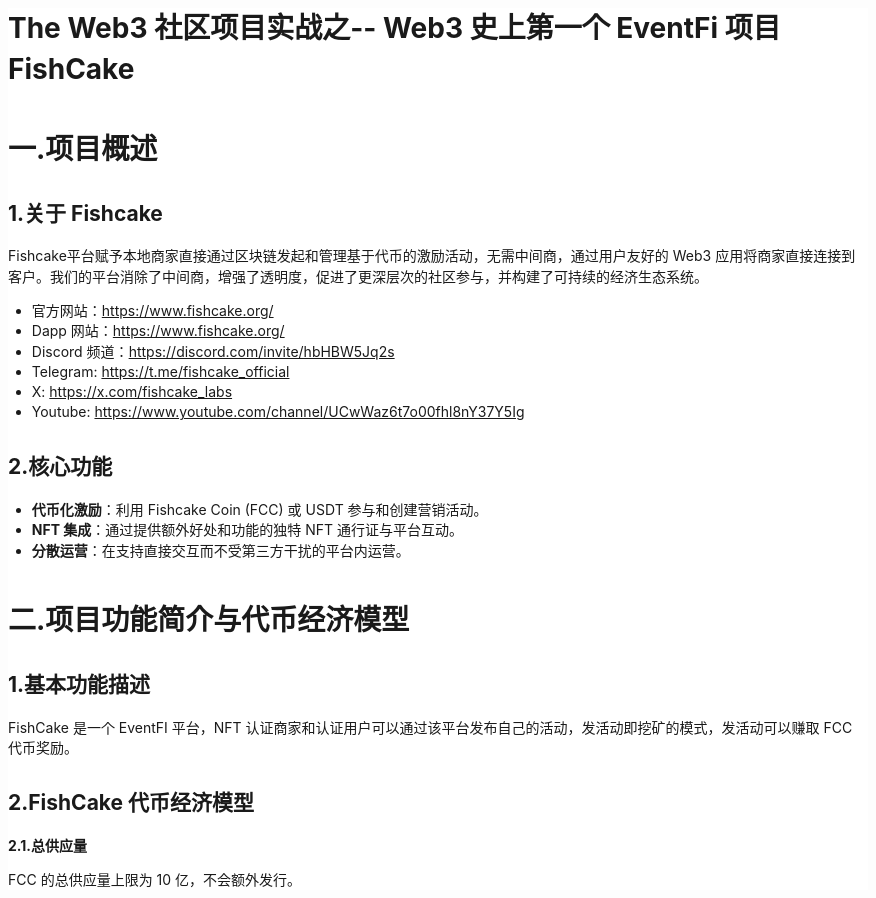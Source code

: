 # The Web3 社区项目实战之-- Web3 史上第一个  EventFi 项目 FishCake

# 一.项目概述

## 1.**关于 Fishcake**

Fishcake平台赋予本地商家直接通过区块链发起和管理基于代币的激励活动，无需中间商，通过用户友好的 Web3 应用将商家直接连接到客户。我们的平台消除了中间商，增强了透明度，促进了更深层次的社区参与，并构建了可持续的经济生态系统。

- 官方网站：https://www.fishcake.org/
- Dapp 网站：https://www.fishcake.org/
- Discord 频道：https://discord.com/invite/hbHBW5Jq2s
- Telegram: https://t.me/fishcake_official
- X: https://x.com/fishcake_labs
- Youtube: https://www.youtube.com/channel/UCwWaz6t7o00fhl8nY37Y5Ig

## 2.**核心功能**

- **代币化激励**：利用 Fishcake Coin (FCC) 或 USDT 参与和创建营销活动。
- **NFT 集成**：通过提供额外好处和功能的独特 NFT 通行证与平台互动。
- **分散运营**：在支持直接交互而不受第三方干扰的平台内运营。

# 二.项目功能简介与代币经济模型

## 1.基本功能描述

FishCake 是一个 EventFI 平台，NFT 认证商家和认证用户可以通过该平台发布自己的活动，发活动即挖矿的模式，发活动可以赚取 FCC 代币奖励。

## 2.FishCake 代币经济模型

**2.1.总供应量**

FCC 的总供应量上限为 10 亿，不会额外发行。
